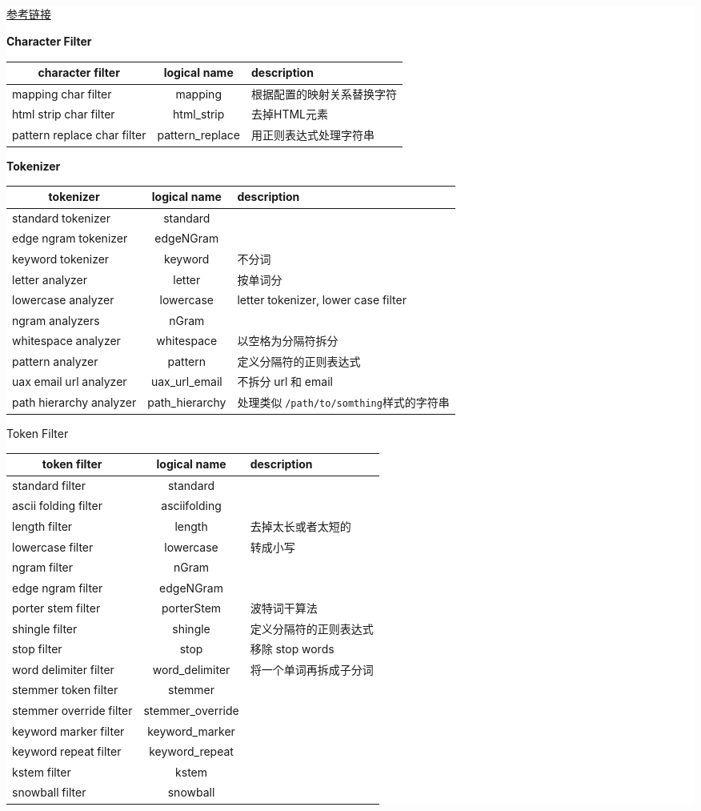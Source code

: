 [参考链接](https://www.cnblogs.com/qdhxhz/p/11585639.html)

**Character Filter**

| character filter            |  logical name   | description                |
| --------------------------- | :-------------: | :------------------------- |
| mapping char filter         |     mapping     | 根据配置的映射关系替换字符 |
| html strip char filter      |   html_strip    | 去掉HTML元素               |
| pattern replace char filter | pattern_replace | 用正则表达式处理字符串     |

**Tokenizer**

| tokenizer               |  logical name  | description                              |
| ----------------------- | :------------: | :--------------------------------------- |
| standard tokenizer      |    standard    |                                          |
| edge ngram tokenizer    |   edgeNGram    |                                          |
| keyword tokenizer       |    keyword     | 不分词                                   |
| letter analyzer         |     letter     | 按单词分                                 |
| lowercase analyzer      |   lowercase    | letter tokenizer, lower case filter      |
| ngram analyzers         |     nGram      |                                          |
| whitespace analyzer     |   whitespace   | 以空格为分隔符拆分                       |
| pattern analyzer        |    pattern     | 定义分隔符的正则表达式                   |
| uax email url analyzer  | uax_url_email  | 不拆分 url 和 email                      |
| path hierarchy analyzer | path_hierarchy | 处理类似 `/path/to/somthing`样式的字符串 |

Token Filter

| token filter             |                   logical name                    | description                                                  |
| ------------------------ | :-----------------------------------------------: | :----------------------------------------------------------- |
| standard filter          |                     standard                      |                                                              |
| ascii folding filter     |                   asciifolding                    |                                                              |
| length filter            |                      length                       | 去掉太长或者太短的                                           |
| lowercase filter         |                     lowercase                     | 转成小写                                                     |
| ngram filter             |                       nGram                       |                                                              |
| edge ngram filter        |                     edgeNGram                     |                                                              |
| porter stem filter       |                    porterStem                     | 波特词干算法                                                 |
| shingle filter           |                      shingle                      | 定义分隔符的正则表达式                                       |
| stop filter              |                       stop                        | 移除 stop words                                              |
| word delimiter filter    |                  word_delimiter                   | 将一个单词再拆成子分词                                       |
| stemmer token filter     |                      stemmer                      |                                                              |
| stemmer override filter  |                 stemmer_override                  |                                                              |
| keyword marker filter    |                  keyword_marker                   |                                                              |
| keyword repeat filter    |                  keyword_repeat                   |                                                              |
| kstem filter             |                       kstem                       |                                                              |
| snowball filter          |                     snowball                      |                                                              |